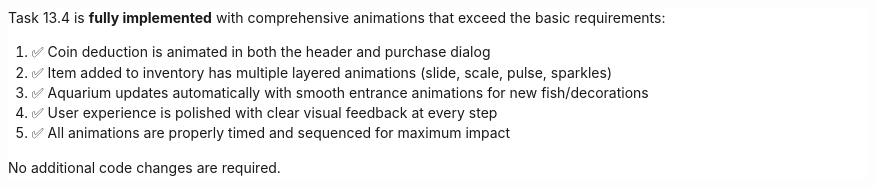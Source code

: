 Task 13.4 is **fully implemented** with comprehensive animations that exceed the basic requirements:

1. ✅ Coin deduction is animated in both the header and purchase dialog
2. ✅ Item added to inventory has multiple layered animations (slide, scale, pulse, sparkles)
3. ✅ Aquarium updates automatically with smooth entrance animations for new fish/decorations
4. ✅ User experience is polished with clear visual feedback at every step
5. ✅ All animations are properly timed and sequenced for maximum impact

No additional code changes are required.
